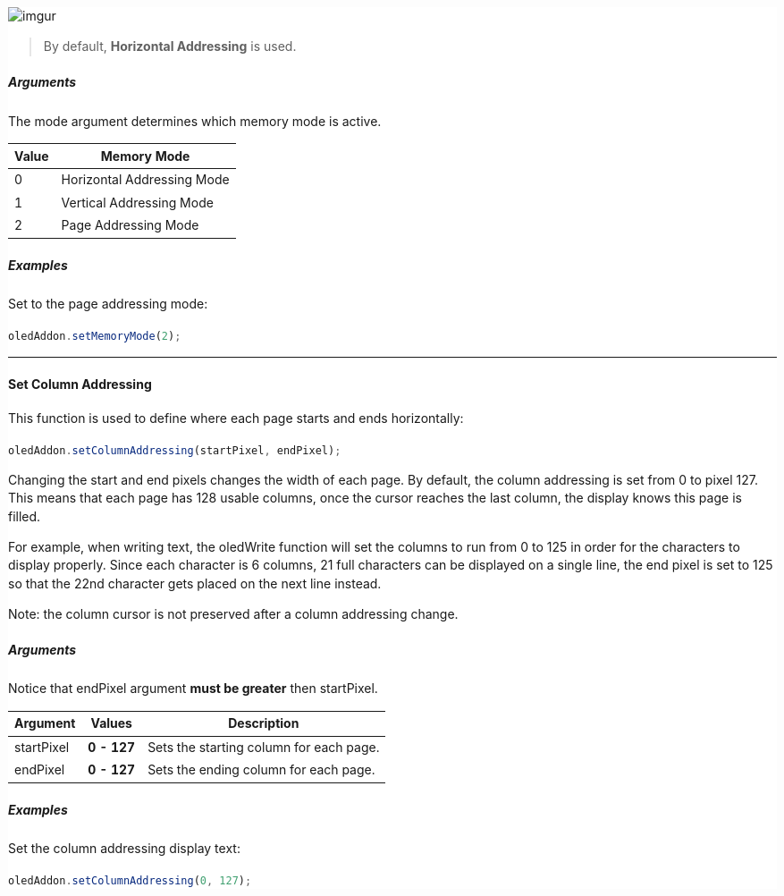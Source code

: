 ![imgur](http://i.imgur.com/oW4giq6.png)

> By default, **Horizontal Addressing** is used.

##### Arguments

The mode argument determines which memory mode is active.

|Value|  Memory Mode                |
|-----|-----------------------------|
|  0  |  Horizontal Addressing Mode |
|  1  |  Vertical Addressing Mode   |
|  2  |  Page Addressing Mode       |

##### Examples

Set to the page addressing mode:
```javascript
oledAddon.setMemoryMode(2);
```


-----
#### Set Column Addressing
This function is used to define where each page starts and ends horizontally:
```javascript
oledAddon.setColumnAddressing(startPixel, endPixel);
```

Changing the start and end pixels changes the width of each page. By default, the column addressing is set from 0 to pixel 127. This means that each page has 128 usable columns, once the cursor reaches the last column, the display knows this page is filled.

For example, when writing text, the oledWrite function will set the columns to run from 0 to 125 in order for the characters to display properly. Since each character is 6 columns, 21 full characters can be displayed on a single line, the end pixel is set to 125 so that the 22nd character gets placed on the next line instead.

Note: the column cursor is not preserved after a column addressing change.

##### Arguments

Notice that endPixel argument **must be greater** then startPixel.

|  Argument  |    Values    |  Description                              |
|------------|--------------|-------------------------------------------|
| startPixel | **0 - 127**  |  Sets the starting column for each page.  |
| endPixel   | **0 - 127**  |  Sets the ending column for each page.    |

##### Examples

Set the column addressing display text:
```javascript
oledAddon.setColumnAddressing(0, 127);
```
